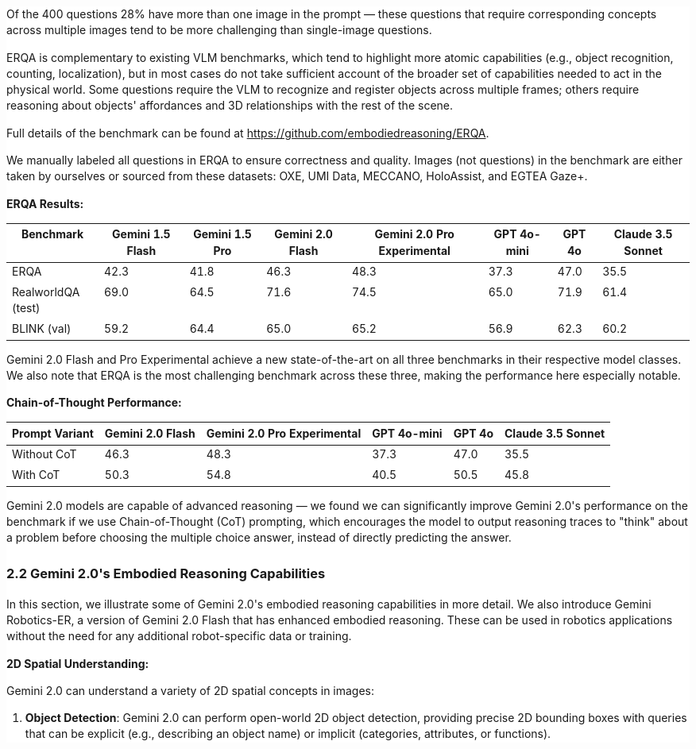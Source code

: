 Of the 400 questions 28% have more than one image in the prompt — these questions that require corresponding concepts across multiple images tend to be more challenging than single-image questions.

ERQA is complementary to existing VLM benchmarks, which tend to highlight more atomic capabilities (e.g., object recognition, counting, localization), but in most cases do not take sufficient account of the broader set of capabilities needed to act in the physical world. Some questions require the VLM to recognize and register objects across multiple frames; others require reasoning about objects' affordances and 3D relationships with the rest of the scene.

Full details of the benchmark can be found at https://github.com/embodiedreasoning/ERQA.

We manually labeled all questions in ERQA to ensure correctness and quality. Images (not questions) in the benchmark are either taken by ourselves or sourced from these datasets: OXE, UMI Data, MECCANO, HoloAssist, and EGTEA Gaze+.

**ERQA Results:**

| Benchmark | Gemini 1.5 Flash | Gemini 1.5 Pro | Gemini 2.0 Flash | Gemini 2.0 Pro Experimental | GPT 4o-mini | GPT 4o | Claude 3.5 Sonnet |
|-----------|-------------------|-----------------|-------------------|------------------------------|-------------|--------|--------------------|
| ERQA | 42.3 | 41.8 | 46.3 | 48.3 | 37.3 | 47.0 | 35.5 |
| RealworldQA (test) | 69.0 | 64.5 | 71.6 | 74.5 | 65.0 | 71.9 | 61.4 |
| BLINK (val) | 59.2 | 64.4 | 65.0 | 65.2 | 56.9 | 62.3 | 60.2 |

Gemini 2.0 Flash and Pro Experimental achieve a new state-of-the-art on all three benchmarks in their respective model classes. We also note that ERQA is the most challenging benchmark across these three, making the performance here especially notable.

**Chain-of-Thought Performance:**

| Prompt Variant | Gemini 2.0 Flash | Gemini 2.0 Pro Experimental | GPT 4o-mini | GPT 4o | Claude 3.5 Sonnet |
|----------------|-------------------|------------------------------|-------------|--------|--------------------|
| Without CoT | 46.3 | 48.3 | 37.3 | 47.0 | 35.5 |
| With CoT | 50.3 | 54.8 | 40.5 | 50.5 | 45.8 |

Gemini 2.0 models are capable of advanced reasoning — we found we can significantly improve Gemini 2.0's performance on the benchmark if we use Chain-of-Thought (CoT) prompting, which encourages the model to output reasoning traces to "think" about a problem before choosing the multiple choice answer, instead of directly predicting the answer.

### 2.2 Gemini 2.0's Embodied Reasoning Capabilities

In this section, we illustrate some of Gemini 2.0's embodied reasoning capabilities in more detail. We also introduce Gemini Robotics-ER, a version of Gemini 2.0 Flash that has enhanced embodied reasoning. These can be used in robotics applications without the need for any additional robot-specific data or training.

**2D Spatial Understanding:**

Gemini 2.0 can understand a variety of 2D spatial concepts in images:

1. **Object Detection**: Gemini 2.0 can perform open-world 2D object detection, providing precise 2D bounding boxes with queries that can be explicit (e.g., describing an object name) or implicit (categories, attributes, or functions).
